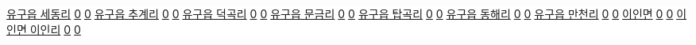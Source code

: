 
  <tr class="item">
    <td><a href="4415025032.html">유구읍 세동리</a></td>
    <td><a href="4415025032.html">0</a></td>
    <td><a href="4415025032.html">0</a></td>
  </tr>
    

  <tr class="item">
    <td><a href="4415025033.html">유구읍 추계리</a></td>
    <td><a href="4415025033.html">0</a></td>
    <td><a href="4415025033.html">0</a></td>
  </tr>
    

  <tr class="item">
    <td><a href="4415025034.html">유구읍 덕곡리</a></td>
    <td><a href="4415025034.html">0</a></td>
    <td><a href="4415025034.html">0</a></td>
  </tr>
    

  <tr class="item">
    <td><a href="4415025035.html">유구읍 문금리</a></td>
    <td><a href="4415025035.html">0</a></td>
    <td><a href="4415025035.html">0</a></td>
  </tr>
    

  <tr class="item">
    <td><a href="4415025036.html">유구읍 탑곡리</a></td>
    <td><a href="4415025036.html">0</a></td>
    <td><a href="4415025036.html">0</a></td>
  </tr>
    

  <tr class="item">
    <td><a href="4415025037.html">유구읍 동해리</a></td>
    <td><a href="4415025037.html">0</a></td>
    <td><a href="4415025037.html">0</a></td>
  </tr>
    

  <tr class="item">
    <td><a href="4415025038.html">유구읍 만천리</a></td>
    <td><a href="4415025038.html">0</a></td>
    <td><a href="4415025038.html">0</a></td>
  </tr>
    

  <tr class="item">
    <td><a href="4415031000.html">이인면</a></td>
    <td><a href="4415031000.html">0</a></td>
    <td><a href="4415031000.html">0</a></td>
  </tr>
    

  <tr class="item">
    <td><a href="4415031021.html">이인면 이인리</a></td>
    <td><a href="4415031021.html">0</a></td>
    <td><a href="4415031021.html">0</a></td>
  </tr>
    